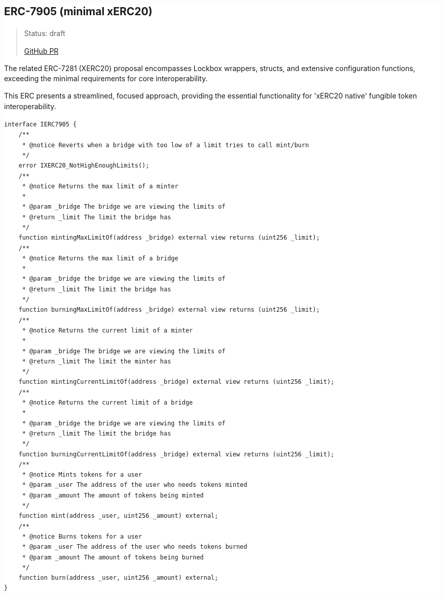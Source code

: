 ## ERC-7905 (minimal xERC20)

> Status: draft
>
> [GitHub PR](https://github.com/ethereum/ERCs/pull/961/)

The related ERC-7281 (XERC20) proposal encompasses Lockbox wrappers, structs, and extensive configuration functions, exceeding the minimal requirements for core interoperability. 

This ERC presents a streamlined, focused approach, providing the essential functionality for 'xERC20 native' fungible token interoperability.

```solidity
interface IERC7905 {
    /**
     * @notice Reverts when a bridge with too low of a limit tries to call mint/burn
     */
    error IXERC20_NotHighEnoughLimits();
    /**
     * @notice Returns the max limit of a minter
     *
     * @param _bridge The bridge we are viewing the limits of
     * @return _limit The limit the bridge has
     */
    function mintingMaxLimitOf(address _bridge) external view returns (uint256 _limit);
    /**
     * @notice Returns the max limit of a bridge
     *
     * @param _bridge the bridge we are viewing the limits of
     * @return _limit The limit the bridge has
     */
    function burningMaxLimitOf(address _bridge) external view returns (uint256 _limit);
    /**
     * @notice Returns the current limit of a minter
     *
     * @param _bridge The bridge we are viewing the limits of
     * @return _limit The limit the minter has
     */
    function mintingCurrentLimitOf(address _bridge) external view returns (uint256 _limit);
    /**
     * @notice Returns the current limit of a bridge
     *
     * @param _bridge the bridge we are viewing the limits of
     * @return _limit The limit the bridge has
     */
    function burningCurrentLimitOf(address _bridge) external view returns (uint256 _limit);
    /**
     * @notice Mints tokens for a user
     * @param _user The address of the user who needs tokens minted
     * @param _amount The amount of tokens being minted
     */
    function mint(address _user, uint256 _amount) external;
    /**
     * @notice Burns tokens for a user
     * @param _user The address of the user who needs tokens burned
     * @param _amount The amount of tokens being burned
     */
    function burn(address _user, uint256 _amount) external;
}
```

